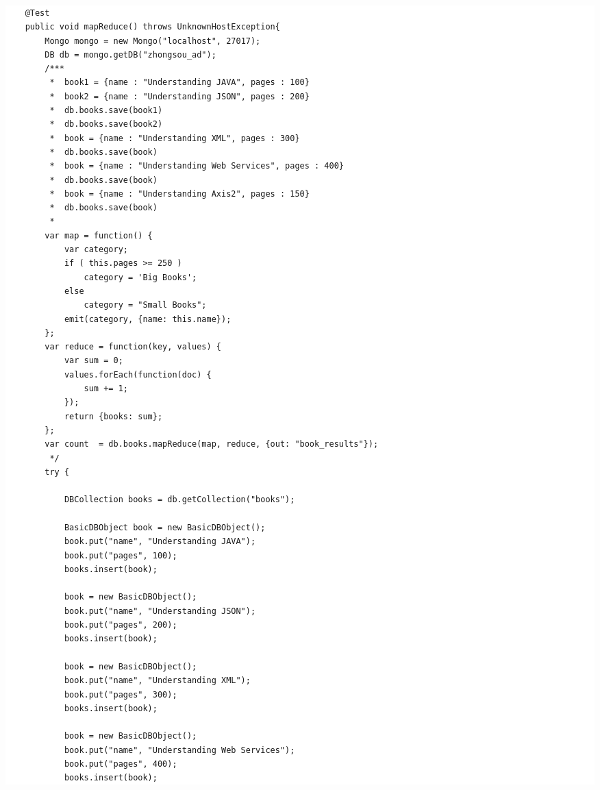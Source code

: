         @Test  
        public void mapReduce() throws UnknownHostException{  
            Mongo mongo = new Mongo("localhost", 27017);  
            DB db = mongo.getDB("zhongsou_ad");  
            /*** 
             *  book1 = {name : "Understanding JAVA", pages : 100} 
             *  book2 = {name : "Understanding JSON", pages : 200} 
             *  db.books.save(book1) 
             *  db.books.save(book2) 
             *  book = {name : "Understanding XML", pages : 300} 
             *  db.books.save(book) 
             *  book = {name : "Understanding Web Services", pages : 400} 
             *  db.books.save(book) 
             *  book = {name : "Understanding Axis2", pages : 150} 
             *  db.books.save(book)   
             *   
            var map = function() { 
                var category; 
                if ( this.pages >= 250 ) 
                    category = 'Big Books'; 
                else 
                    category = "Small Books"; 
                emit(category, {name: this.name}); 
            }; 
            var reduce = function(key, values) { 
                var sum = 0; 
                values.forEach(function(doc) { 
                    sum += 1; 
                }); 
                return {books: sum}; 
            };        
            var count  = db.books.mapReduce(map, reduce, {out: "book_results"}); 
             */  
            try {  
      
                DBCollection books = db.getCollection("books");  
      
                BasicDBObject book = new BasicDBObject();  
                book.put("name", "Understanding JAVA");  
                book.put("pages", 100);  
                books.insert(book);  
                  
                book = new BasicDBObject();    
                book.put("name", "Understanding JSON");  
                book.put("pages", 200);  
                books.insert(book);  
                  
                book = new BasicDBObject();  
                book.put("name", "Understanding XML");  
                book.put("pages", 300);  
                books.insert(book);  
                  
                book = new BasicDBObject();  
                book.put("name", "Understanding Web Services");  
                book.put("pages", 400);  
                books.insert(book);  
                